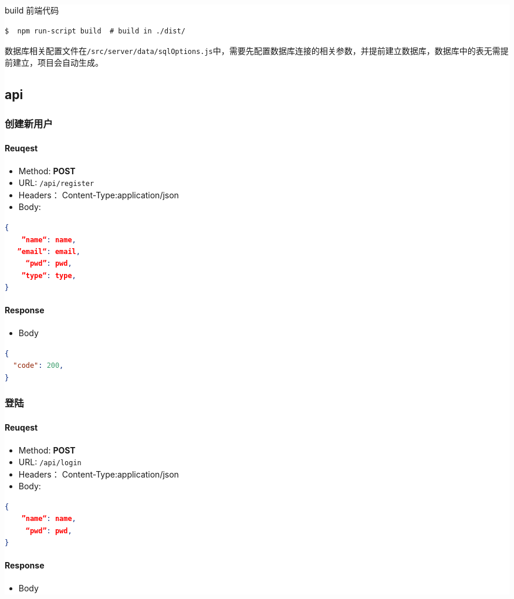 build 前端代码

```shell
$  npm run-script build  # build in ./dist/
```

数据库相关配置文件在`/src/server/data/sqlOptions.js`中，需要先配置数据库连接的相关参数，并提前建立数据库，数据库中的表无需提前建立，项目会自动生成。

## api

### 创建新用户
#### Reuqest

- Method: **POST**
- URL: ```/api/register```
- Headers： Content-Type:application/json
- Body:
```json
{
    ”name“: name,
   ”email“: email,
     “pwd”: pwd,
    ”type“: type,
}
```

#### Response
- Body
```json
{
  "code": 200,
}
```



### 登陆

#### Reuqest

- Method: **POST**
- URL: ```/api/login```
- Headers： Content-Type:application/json
- Body:

```json
{
    ”name“: name,
     “pwd”: pwd,
}
```

#### Response

- Body
